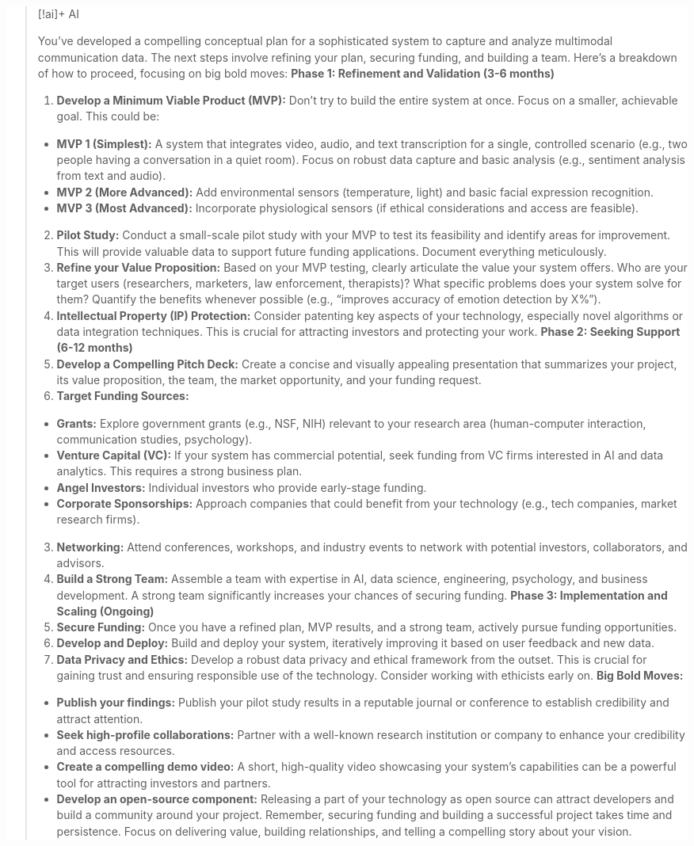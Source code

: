 > [!ai]+ AI
>
> You’ve developed a compelling conceptual plan for a sophisticated system to capture and analyze multimodal communication data. The next steps involve refining your plan, securing funding, and building a team. Here’s a breakdown of how to proceed, focusing on big bold moves:
> **Phase 1: Refinement and Validation (3-6 months)**
> 1. **Develop a Minimum Viable Product (MVP):** Don’t try to build the entire system at once. Focus on a smaller, achievable goal. This could be:
> - **MVP 1 (Simplest):** A system that integrates video, audio, and text transcription for a single, controlled scenario (e.g., two people having a conversation in a quiet room). Focus on robust data capture and basic analysis (e.g., sentiment analysis from text and audio).
> - **MVP 2 (More Advanced):** Add environmental sensors (temperature, light) and basic facial expression recognition.
> - **MVP 3 (Most Advanced):** Incorporate physiological sensors (if ethical considerations and access are feasible).
> 2. **Pilot Study:** Conduct a small-scale pilot study with your MVP to test its feasibility and identify areas for improvement. This will provide valuable data to support future funding applications. Document everything meticulously.
> 3. **Refine your Value Proposition:** Based on your MVP testing, clearly articulate the value your system offers. Who are your target users (researchers, marketers, law enforcement, therapists)? What specific problems does your system solve for them? Quantify the benefits whenever possible (e.g., “improves accuracy of emotion detection by X%”).
> 4. **Intellectual Property (IP) Protection:** Consider patenting key aspects of your technology, especially novel algorithms or data integration techniques. This is crucial for attracting investors and protecting your work.
> **Phase 2: Seeking Support (6-12 months)**
> 1. **Develop a Compelling Pitch Deck:** Create a concise and visually appealing presentation that summarizes your project, its value proposition, the team, the market opportunity, and your funding request.
> 2. **Target Funding Sources:**
> - **Grants:** Explore government grants (e.g., NSF, NIH) relevant to your research area (human-computer interaction, communication studies, psychology).
> - **Venture Capital (VC):** If your system has commercial potential, seek funding from VC firms interested in AI and data analytics. This requires a strong business plan.
> - **Angel Investors:** Individual investors who provide early-stage funding.
> - **Corporate Sponsorships:** Approach companies that could benefit from your technology (e.g., tech companies, market research firms).
> 3. **Networking:** Attend conferences, workshops, and industry events to network with potential investors, collaborators, and advisors.
> 4. **Build a Strong Team:** Assemble a team with expertise in AI, data science, engineering, psychology, and business development. A strong team significantly increases your chances of securing funding.
> **Phase 3: Implementation and Scaling (Ongoing)**
> 1. **Secure Funding:** Once you have a refined plan, MVP results, and a strong team, actively pursue funding opportunities.
> 2. **Develop and Deploy:** Build and deploy your system, iteratively improving it based on user feedback and new data.
> 3. **Data Privacy and Ethics:** Develop a robust data privacy and ethical framework from the outset. This is crucial for gaining trust and ensuring responsible use of the technology. Consider working with ethicists early on.
> **Big Bold Moves:**
> - **Publish your findings:** Publish your pilot study results in a reputable journal or conference to establish credibility and attract attention.
> - **Seek high-profile collaborations:** Partner with a well-known research institution or company to enhance your credibility and access resources.
> - **Create a compelling demo video:** A short, high-quality video showcasing your system’s capabilities can be a powerful tool for attracting investors and partners.
> - **Develop an open-source component:** Releasing a part of your technology as open source can attract developers and build a community around your project.
> Remember, securing funding and building a successful project takes time and persistence. Focus on delivering value, building relationships, and telling a compelling story about your vision.
